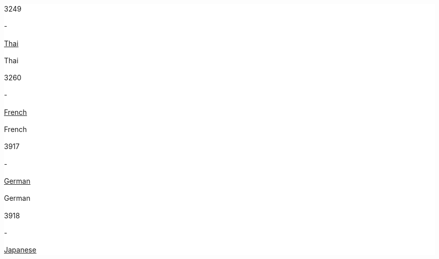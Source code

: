 </td>
<td rowspan="1" colspan="1">
<p>3249</p>
</td>
<td rowspan="1" colspan="1">
<p>-</p>
</td>
</tr>
<tr>
<td rowspan="1" colspan="1">
<p><a href="https://www.seab.gov.sg/docs/default-source/national-examinations/syllabus/olevel/2025syllabus/3260_y25_sy.pdf?sfvrsn=a7b89c4c_2" rel="noopener noreferrer nofollow" target="_blank"><u>Thai</u></a>
</p>
</td>
<td rowspan="1" colspan="1">
<p>Thai</p>
</td>
<td rowspan="1" colspan="1">
<p>3260</p>
</td>
<td rowspan="1" colspan="1">
<p>-</p>
</td>
</tr>
<tr>
<td rowspan="1" colspan="1">
<p><a href="https://www.seab.gov.sg/docs/default-source/national-examinations/syllabus/olevel/2025syllabus/3917_y25_sy.pdf?sfvrsn=e6193c28_2" rel="noopener noreferrer nofollow" target="_blank"><u>French</u></a>
</p>
</td>
<td rowspan="1" colspan="1">
<p>French</p>
</td>
<td rowspan="1" colspan="1">
<p>3917</p>
</td>
<td rowspan="1" colspan="1">
<p>-</p>
</td>
</tr>
<tr>
<td rowspan="1" colspan="1">
<p><a href="https://www.seab.gov.sg/docs/default-source/national-examinations/syllabus/olevel/2025syllabus/3918_y25_sy.pdf?sfvrsn=7d9b8a29_2" rel="noopener noreferrer nofollow" target="_blank"><u>German</u></a>
</p>
</td>
<td rowspan="1" colspan="1">
<p>German</p>
</td>
<td rowspan="1" colspan="1">
<p>3918</p>
</td>
<td rowspan="1" colspan="1">
<p>-</p>
</td>
</tr>
<tr>
<td rowspan="1" colspan="1">
<p><a href="https://www.seab.gov.sg/docs/default-source/national-examinations/syllabus/olevel/2025syllabus/3919_y25_sy.pdf?sfvrsn=7e3e636d_2" rel="noopener noreferrer nofollow" target="_blank"><u>Japanese</u></a>